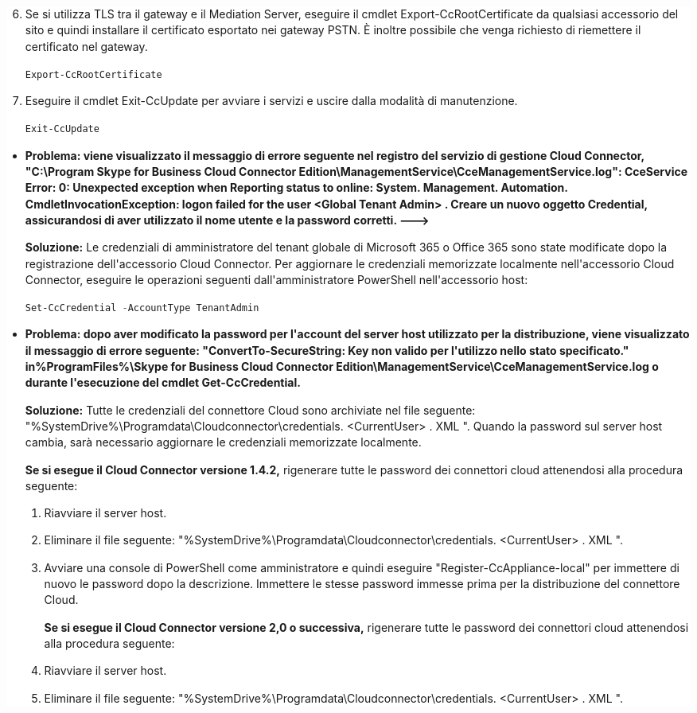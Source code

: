 6. Se si utilizza TLS tra il gateway e il Mediation Server, eseguire il cmdlet Export-CcRootCertificate da qualsiasi accessorio del sito e quindi installare il certificato esportato nei gateway PSTN. È inoltre possibile che venga richiesto di riemettere il certificato nel gateway.
  
     ```powershell
     Export-CcRootCertificate
     ```
     
7. Eseguire il cmdlet Exit-CcUpdate per avviare i servizi e uscire dalla modalità di manutenzione. 

     ```powershell
     Exit-CcUpdate
     ```
    
    
- **Problema: viene visualizzato il messaggio di errore seguente nel registro del servizio di gestione Cloud Connector, "C:\Program Skype for Business Cloud Connector Edition\ManagementService\CceManagementService.log": CceService Error: 0: Unexpected exception when Reporting status to online: System. Management. Automation. CmdletInvocationException: logon failed for the user \<Global Tenant Admin\> . Creare un nuovo oggetto Credential, assicurandosi di aver utilizzato il nome utente e la password corretti. ---\>**
    
    **Soluzione:** Le credenziali di amministratore del tenant globale di Microsoft 365 o Office 365 sono state modificate dopo la registrazione dell'accessorio Cloud Connector. Per aggiornare le credenziali memorizzate localmente nell'accessorio Cloud Connector, eseguire le operazioni seguenti dall'amministratore PowerShell nell'accessorio host:
    
  ```powershell
  Set-CcCredential -AccountType TenantAdmin
  ```

- **Problema: dopo aver modificato la password per l'account del server host utilizzato per la distribuzione, viene visualizzato il messaggio di errore seguente: "ConvertTo-SecureString: Key non valido per l'utilizzo nello stato specificato." in%ProgramFiles%\Skype for Business Cloud Connector Edition\ManagementService\CceManagementService.log o durante l'esecuzione del cmdlet Get-CcCredential.**
    
    **Soluzione:** Tutte le credenziali del connettore Cloud sono archiviate nel file seguente: "%SystemDrive%\Programdata\Cloudconnector\credentials. \<CurrentUser\> . XML ". Quando la password sul server host cambia, sarà necessario aggiornare le credenziali memorizzate localmente.
    
    **Se si esegue il Cloud Connector versione 1.4.2,** rigenerare tutte le password dei connettori cloud attenendosi alla procedura seguente:
    
  1. Riavviare il server host.
    
  2. Eliminare il file seguente: "%SystemDrive%\Programdata\Cloudconnector\credentials. \<CurrentUser\> . XML ".
    
  3. Avviare una console di PowerShell come amministratore e quindi eseguire "Register-CcAppliance-local" per immettere di nuovo le password dopo la descrizione. Immettere le stesse password immesse prima per la distribuzione del connettore Cloud.
    
     **Se si esegue il Cloud Connector versione 2,0 o successiva,** rigenerare tutte le password dei connettori cloud attenendosi alla procedura seguente:
    
  4. Riavviare il server host.
    
  5. Eliminare il file seguente: "%SystemDrive%\Programdata\Cloudconnector\credentials. \<CurrentUser\> . XML ".
    